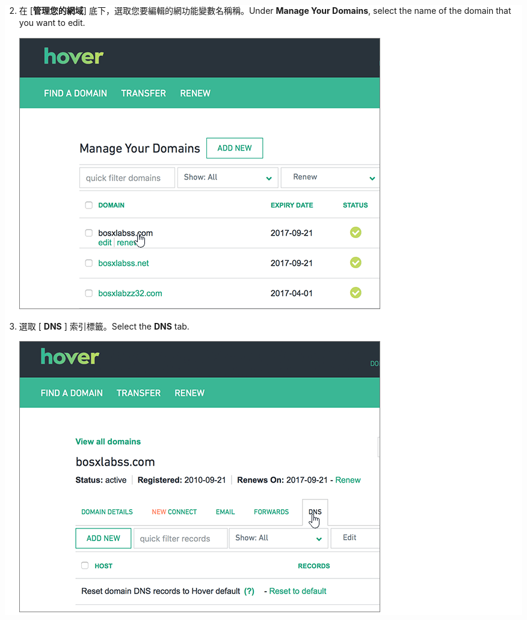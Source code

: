 2. <span data-ttu-id="4995f-154">在 [**管理您的網域**] 底下，選取您要編輯的網功能變數名稱稱。</span><span class="sxs-lookup"><span data-stu-id="4995f-154">Under **Manage Your Domains**, select the name of the domain that you want to edit.</span></span>
    
    ![選取網域](../../media/ae7c1c46-7ad5-467a-b41c-077c90018989.png)
  
3. <span data-ttu-id="4995f-156">選取 [ **DNS** ] 索引標籤。</span><span class="sxs-lookup"><span data-stu-id="4995f-156">Select the **DNS** tab.</span></span> 
    
    ![選取 [DNS] 索引標籤](../../media/bd727fb4-0b06-426d-9387-42a160aead42.png)
  